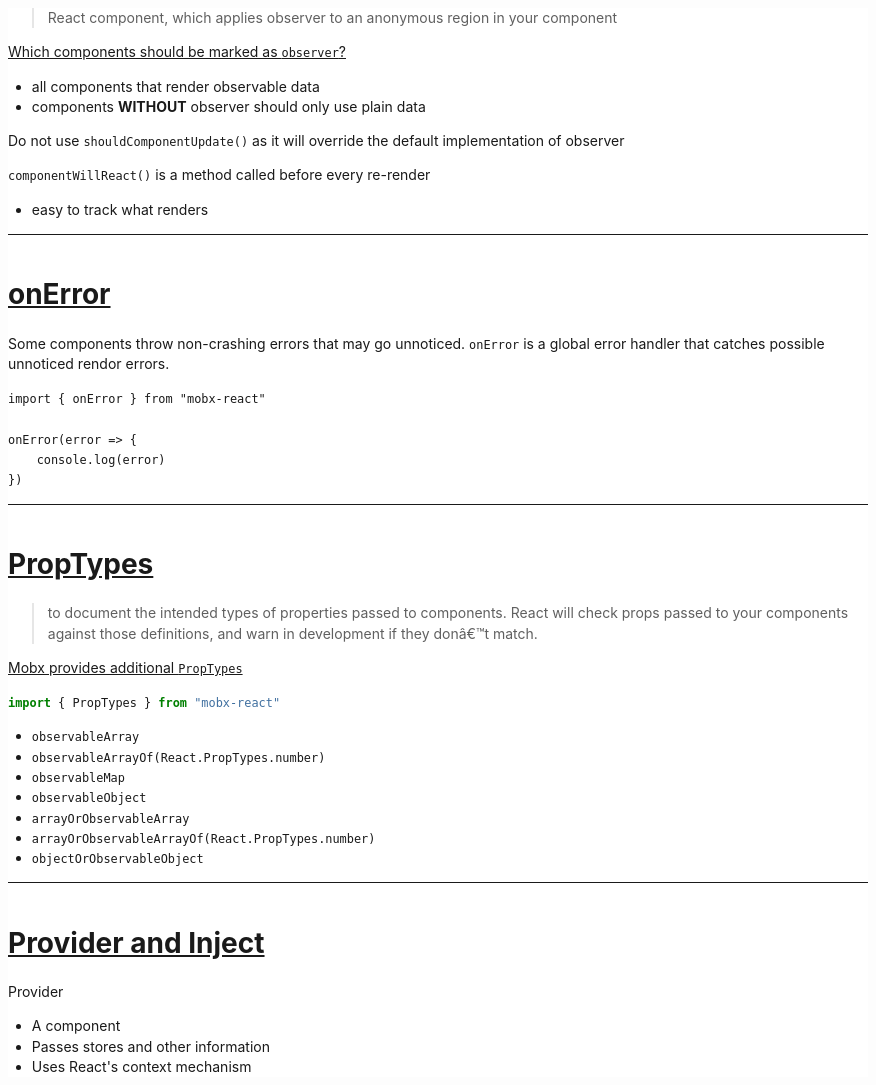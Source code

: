 > React component, which applies observer to an anonymous region in your component

[Which components should be marked as `observer`?](https://github.com/mobxjs/mobx-react#which-components-should-be-marked-with-observer)

* all components that render observable data
* components **WITHOUT** observer should only use plain data

Do not use `shouldComponentUpdate()` as it will override the default implementation of observer

`componentWillReact()` is a method called before every re-render
* easy to track what renders

---

[onError](https://github.com/mobxjs/mobx-react#global-error-handler-with-onerror)
===

Some components throw non-crashing errors that may go unnoticed. `onError` is a global error handler that catches possible unnoticed rendor errors.
```
import { onError } from "mobx-react"

onError(error => {
    console.log(error)
})
```

---

[PropTypes](https://reactjs.org/docs/typechecking-with-proptypes.html)
===

>  to document the intended types of properties passed to components. React will check props passed to your components against those definitions, and warn in development if they donâ€™t match.

[Mobx provides additional `PropTypes`](https://github.com/mobxjs/mobx-react#proptypes)

```javascript
import { PropTypes } from "mobx-react"
```

* `observableArray`
* `observableArrayOf(React.PropTypes.number)`
* `observableMap`
* `observableObject`
* `arrayOrObservableArray`
* `arrayOrObservableArrayOf(React.PropTypes.number)`
* `objectOrObservableObject`

---

[Provider and Inject](https://github.com/mobxjs/mobx-react#provider-and-inject)
===

Provider
* A component
* Passes stores and other information
* Uses React's context mechanism
